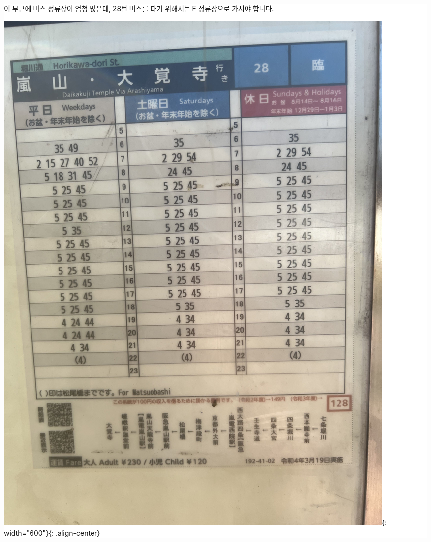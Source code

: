 이 부근에 버스 정류장이 엄청 많은데, 28번 버스를 타기 위해서는 F 정류장으로 가셔야 합니다.

![](/assets/images/Travel/019/04.jpg){: width="600"}{: .align-center}
